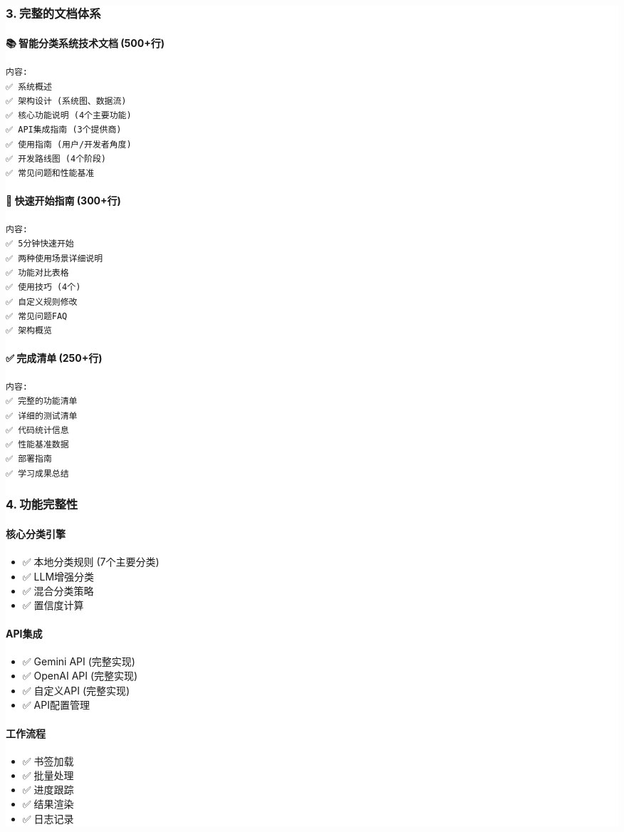 ### 3. 完整的文档体系

#### 📚 智能分类系统技术文档 (500+行)
```
内容:
✅ 系统概述
✅ 架构设计 (系统图、数据流)
✅ 核心功能说明 (4个主要功能)
✅ API集成指南 (3个提供商)
✅ 使用指南 (用户/开发者角度)
✅ 开发路线图 (4个阶段)
✅ 常见问题和性能基准
```

#### 🚀 快速开始指南 (300+行)
```
内容:
✅ 5分钟快速开始
✅ 两种使用场景详细说明
✅ 功能对比表格
✅ 使用技巧 (4个)
✅ 自定义规则修改
✅ 常见问题FAQ
✅ 架构概览
```

#### ✅ 完成清单 (250+行)
```
内容:
✅ 完整的功能清单
✅ 详细的测试清单
✅ 代码统计信息
✅ 性能基准数据
✅ 部署指南
✅ 学习成果总结
```

### 4. 功能完整性

#### 核心分类引擎
- ✅ 本地分类规则 (7个主要分类)
- ✅ LLM增强分类
- ✅ 混合分类策略
- ✅ 置信度计算

#### API集成
- ✅ Gemini API (完整实现)
- ✅ OpenAI API (完整实现)
- ✅ 自定义API (完整实现)
- ✅ API配置管理

#### 工作流程
- ✅ 书签加载
- ✅ 批量处理
- ✅ 进度跟踪
- ✅ 结果渲染
- ✅ 日志记录
